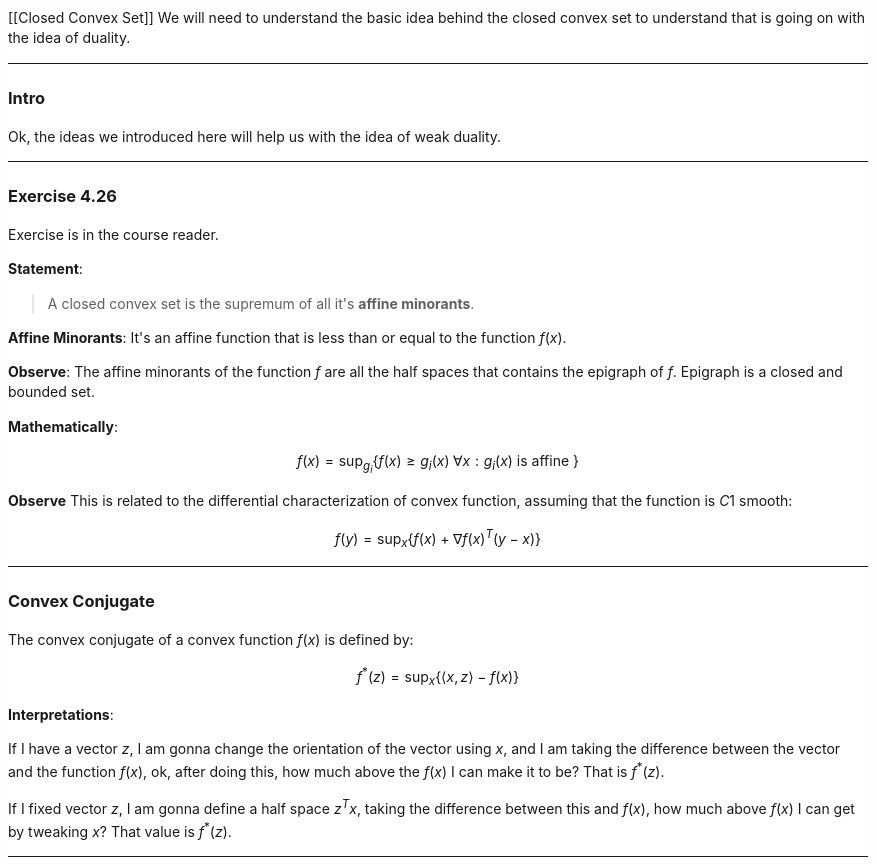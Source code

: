 [[Closed Convex Set]]
We will need to understand the basic idea behind the closed convex set to understand that is going on with the idea of duality. 

---
### Intro

Ok, the ideas we introduced here will help us with the idea of weak duality. 

---
### Exercise 4.26

Exercise is in the course reader. 

**Statement**: 
> A closed convex set is the supremum of all it's **affine minorants**.

**Affine Minorants**: 
It's an affine function that is less than or equal to the function $f(x)$. 

**Observe**: 
The affine minorants of the function $f$ are all the half spaces that contains the epigraph of $f$. Epigraph is a closed and bounded set. 

**Mathematically**:

$$
f(x) = \sup_{g_i} \{f(x) \ge g_i(x) \; \forall x: g_i(x) \text{ is affine }\} 
$$

**Observe**
This is related to the differential characterization of convex function, assuming that the function is $C1$ smooth: 

$$
f(y) = \sup_x\{f(x) + \nabla f(x)^T(y - x)\}
$$

---
### Convex Conjugate

The convex conjugate of a convex function $f(x)$ is defined by: 

$$
f^*(z) = \sup_x\{\langle x, z\rangle - f(x)\}
$$

**Interpretations**:

If I have a vector $z$, I am gonna change the orientation of the vector using $x$, and I am taking the difference between the vector and the function $f(x)$, ok, after doing this, how much above the $f(x)$ I can make it to be? That is $f^*(z)$. 

If I fixed vector $z$, I am gonna define a half space $z^Tx$, taking the difference between this and $f(x)$, how much above $f(x)$ I can get by tweaking $x$? That value is $f^*(z)$. 

---